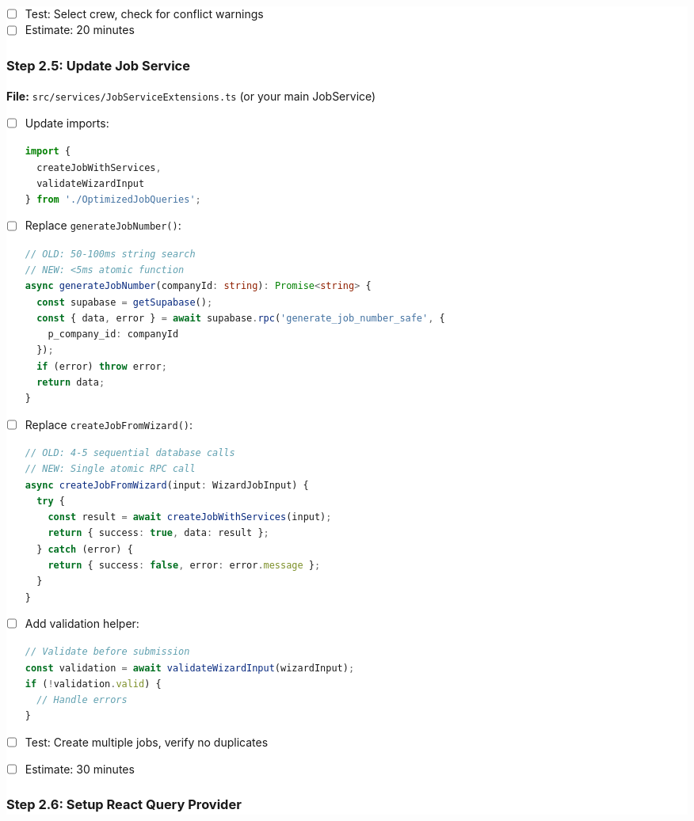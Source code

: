 - [ ] Test: Select crew, check for conflict warnings
- [ ] Estimate: 20 minutes

### Step 2.5: Update Job Service

**File:** `src/services/JobServiceExtensions.ts` (or your main JobService)

- [ ] Update imports:
  ```typescript
  import {
    createJobWithServices,
    validateWizardInput
  } from './OptimizedJobQueries';
  ```

- [ ] Replace `generateJobNumber()`:
  ```typescript
  // OLD: 50-100ms string search
  // NEW: <5ms atomic function
  async generateJobNumber(companyId: string): Promise<string> {
    const supabase = getSupabase();
    const { data, error } = await supabase.rpc('generate_job_number_safe', {
      p_company_id: companyId
    });
    if (error) throw error;
    return data;
  }
  ```

- [ ] Replace `createJobFromWizard()`:
  ```typescript
  // OLD: 4-5 sequential database calls
  // NEW: Single atomic RPC call
  async createJobFromWizard(input: WizardJobInput) {
    try {
      const result = await createJobWithServices(input);
      return { success: true, data: result };
    } catch (error) {
      return { success: false, error: error.message };
    }
  }
  ```

- [ ] Add validation helper:
  ```typescript
  // Validate before submission
  const validation = await validateWizardInput(wizardInput);
  if (!validation.valid) {
    // Handle errors
  }
  ```

- [ ] Test: Create multiple jobs, verify no duplicates
- [ ] Estimate: 30 minutes

### Step 2.6: Setup React Query Provider
